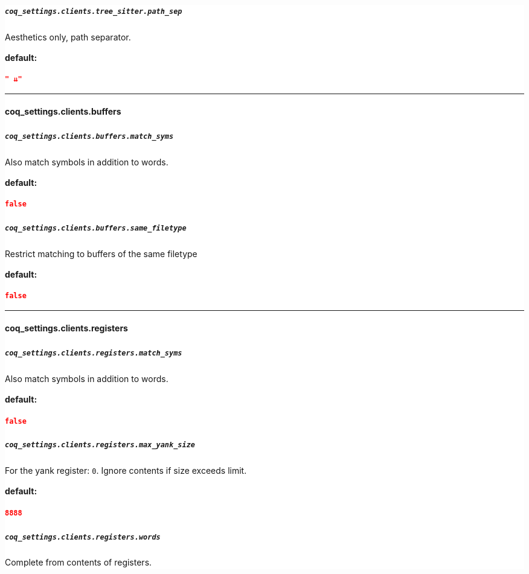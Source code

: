 ##### `coq_settings.clients.tree_sitter.path_sep`

Aesthetics only, path separator.

**default:**

```json
" ⇊"
```

---

#### coq_settings.clients.buffers

##### `coq_settings.clients.buffers.match_syms`

Also match symbols in addition to words.

**default:**

```json
false
```

##### `coq_settings.clients.buffers.same_filetype`

Restrict matching to buffers of the same filetype

**default:**

```json
false
```

---

#### coq_settings.clients.registers

##### `coq_settings.clients.registers.match_syms`

Also match symbols in addition to words.

**default:**

```json
false
```

##### `coq_settings.clients.registers.max_yank_size`

For the yank register: `0`. Ignore contents if size exceeds limit.

**default:**

```json
8888
```

##### `coq_settings.clients.registers.words`

Complete from contents of registers.
